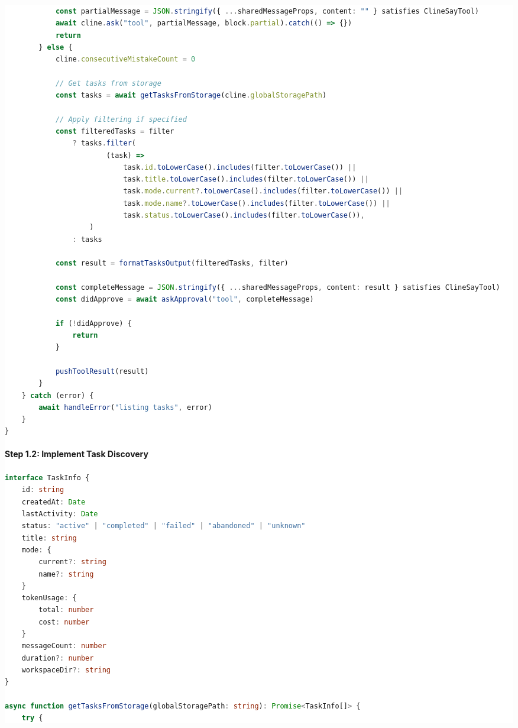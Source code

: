 ```typescript
			const partialMessage = JSON.stringify({ ...sharedMessageProps, content: "" } satisfies ClineSayTool)
			await cline.ask("tool", partialMessage, block.partial).catch(() => {})
			return
		} else {
			cline.consecutiveMistakeCount = 0

			// Get tasks from storage
			const tasks = await getTasksFromStorage(cline.globalStoragePath)

			// Apply filtering if specified
			const filteredTasks = filter
				? tasks.filter(
						(task) =>
							task.id.toLowerCase().includes(filter.toLowerCase()) ||
							task.title.toLowerCase().includes(filter.toLowerCase()) ||
							task.mode.current?.toLowerCase().includes(filter.toLowerCase()) ||
							task.mode.name?.toLowerCase().includes(filter.toLowerCase()) ||
							task.status.toLowerCase().includes(filter.toLowerCase()),
					)
				: tasks

			const result = formatTasksOutput(filteredTasks, filter)

			const completeMessage = JSON.stringify({ ...sharedMessageProps, content: result } satisfies ClineSayTool)
			const didApprove = await askApproval("tool", completeMessage)

			if (!didApprove) {
				return
			}

			pushToolResult(result)
		}
	} catch (error) {
		await handleError("listing tasks", error)
	}
}
```

#### Step 1.2: Implement Task Discovery

```typescript
interface TaskInfo {
	id: string
	createdAt: Date
	lastActivity: Date
	status: "active" | "completed" | "failed" | "abandoned" | "unknown"
	title: string
	mode: {
		current?: string
		name?: string
	}
	tokenUsage: {
		total: number
		cost: number
	}
	messageCount: number
	duration?: number
	workspaceDir?: string
}

async function getTasksFromStorage(globalStoragePath: string): Promise<TaskInfo[]> {
	try {
```